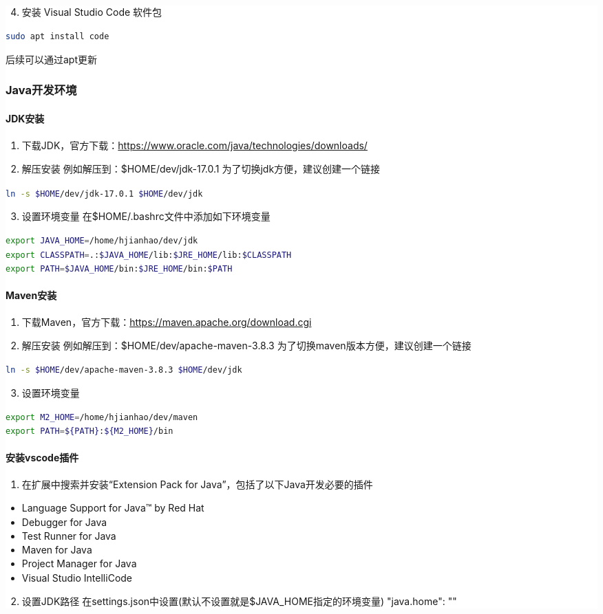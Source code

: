 4. 安装 Visual Studio Code 软件包
``` bash
sudo apt install code
```

后续可以通过apt更新

### Java开发环境

#### JDK安装

1. 下载JDK，官方下载：https://www.oracle.com/java/technologies/downloads/

2. 解压安装
例如解压到：$HOME/dev/jdk-17.0.1
为了切换jdk方便，建议创建一个链接
``` bash
ln -s $HOME/dev/jdk-17.0.1 $HOME/dev/jdk
```

3. 设置环境变量
在$HOME/.bashrc文件中添加如下环境变量
``` bash
export JAVA_HOME=/home/hjianhao/dev/jdk
export CLASSPATH=.:$JAVA_HOME/lib:$JRE_HOME/lib:$CLASSPATH
export PATH=$JAVA_HOME/bin:$JRE_HOME/bin:$PATH
```

#### Maven安装

1. 下载Maven，官方下载：https://maven.apache.org/download.cgi

2. 解压安装
例如解压到：$HOME/dev/apache-maven-3.8.3
为了切换maven版本方便，建议创建一个链接
``` bash
ln -s $HOME/dev/apache-maven-3.8.3 $HOME/dev/jdk
```

3. 设置环境变量
``` bash
export M2_HOME=/home/hjianhao/dev/maven
export PATH=${PATH}:${M2_HOME}/bin
```

#### 安装vscode插件

1. 在扩展中搜索并安装“Extension Pack for Java”，包括了以下Java开发必要的插件
* Language Support for Java™ by Red Hat
* Debugger for Java
* Test Runner for Java
* Maven for Java
* Project Manager for Java
* Visual Studio IntelliCode

2. 设置JDK路径
在settings.json中设置(默认不设置就是\$JAVA_HOME指定的环境变量)
"java.home": "<path-to-jdk>"
